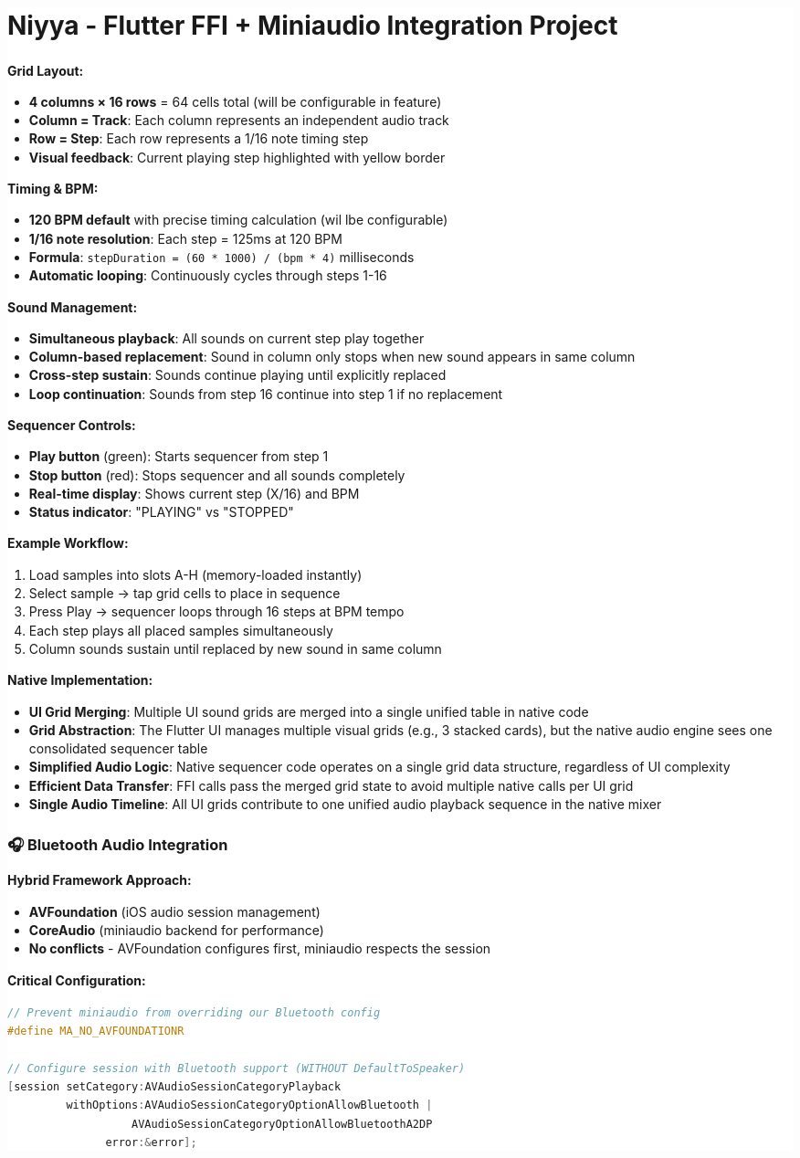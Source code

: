 # Niyya - Flutter FFI + Miniaudio Integration Project

**Grid Layout:**
- **4 columns × 16 rows** = 64 cells total (will be configurable in feature)
- **Column = Track**: Each column represents an independent audio track
- **Row = Step**: Each row represents a 1/16 note timing step
- **Visual feedback**: Current playing step highlighted with yellow border

**Timing & BPM:**
- **120 BPM default** with precise timing calculation (wil lbe configurable)
- **1/16 note resolution**: Each step = 125ms at 120 BPM
- **Formula**: `stepDuration = (60 * 1000) / (bpm * 4)` milliseconds
- **Automatic looping**: Continuously cycles through steps 1-16

**Sound Management:**
- **Simultaneous playback**: All sounds on current step play together
- **Column-based replacement**: Sound in column only stops when new sound appears in same column
- **Cross-step sustain**: Sounds continue playing until explicitly replaced
- **Loop continuation**: Sounds from step 16 continue into step 1 if no replacement

**Sequencer Controls:**
- **Play button** (green): Starts sequencer from step 1
- **Stop button** (red): Stops sequencer and all sounds completely
- **Real-time display**: Shows current step (X/16) and BPM
- **Status indicator**: "PLAYING" vs "STOPPED"

**Example Workflow:**
1. Load samples into slots A-H (memory-loaded instantly)
2. Select sample → tap grid cells to place in sequence
3. Press Play → sequencer loops through 16 steps at BPM tempo
4. Each step plays all placed samples simultaneously
5. Column sounds sustain until replaced by new sound in same column

**Native Implementation:**
- **UI Grid Merging**: Multiple UI sound grids are merged into a single unified table in native code
- **Grid Abstraction**: The Flutter UI manages multiple visual grids (e.g., 3 stacked cards), but the native audio engine sees one consolidated sequencer table
- **Simplified Audio Logic**: Native sequencer code operates on a single grid data structure, regardless of UI complexity
- **Efficient Data Transfer**: FFI calls pass the merged grid state to avoid multiple native calls per UI grid
- **Single Audio Timeline**: All UI grids contribute to one unified audio playback sequence in the native mixer

### **🎧 Bluetooth Audio Integration**
**Hybrid Framework Approach:**
- **AVFoundation** (iOS audio session management) 
- **CoreAudio** (miniaudio backend for performance)
- **No conflicts** - AVFoundation configures first, miniaudio respects the session

**Critical Configuration:**
```objective-c
// Prevent miniaudio from overriding our Bluetooth config
#define MA_NO_AVFOUNDATIONR

// Configure session with Bluetooth support (WITHOUT DefaultToSpeaker)
[session setCategory:AVAudioSessionCategoryPlayback
         withOptions:AVAudioSessionCategoryOptionAllowBluetooth |
                   AVAudioSessionCategoryOptionAllowBluetoothA2DP
               error:&error];
```
